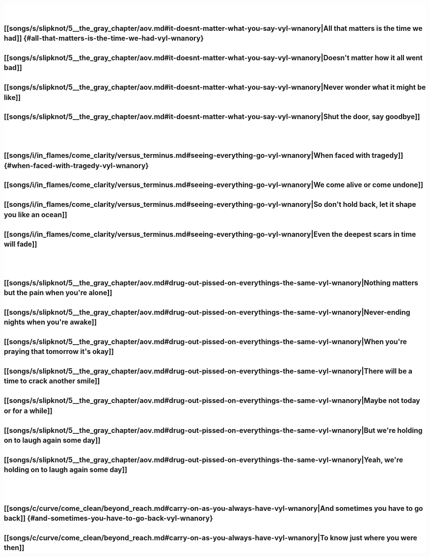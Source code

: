 &nbsp;
#### [[songs/s/slipknot/5__the_gray_chapter/aov.md#it-doesnt-matter-what-you-say-vyl-wnanory|All that matters is the time we had]] {#all-that-matters-is-the-time-we-had-vyl-wnanory}
#### [[songs/s/slipknot/5__the_gray_chapter/aov.md#it-doesnt-matter-what-you-say-vyl-wnanory|Doesn't matter how it all went bad]]
#### [[songs/s/slipknot/5__the_gray_chapter/aov.md#it-doesnt-matter-what-you-say-vyl-wnanory|Never wonder what it might be like]]
#### [[songs/s/slipknot/5__the_gray_chapter/aov.md#it-doesnt-matter-what-you-say-vyl-wnanory|Shut the door, say goodbye]]
&nbsp;
#### [[songs/i/in_flames/come_clarity/versus_terminus.md#seeing-everything-go-vyl-wnanory|When faced with tragedy]] {#when-faced-with-tragedy-vyl-wnanory}
#### [[songs/i/in_flames/come_clarity/versus_terminus.md#seeing-everything-go-vyl-wnanory|We come alive or come undone]]
#### [[songs/i/in_flames/come_clarity/versus_terminus.md#seeing-everything-go-vyl-wnanory|So don't hold back, let it shape you like an ocean]]
#### [[songs/i/in_flames/come_clarity/versus_terminus.md#seeing-everything-go-vyl-wnanory|Even the deepest scars in time will fade]]
&nbsp;
#### [[songs/s/slipknot/5__the_gray_chapter/aov.md#drug-out-pissed-on-everythings-the-same-vyl-wnanory|Nothing matters but the pain when you're alone]]
#### [[songs/s/slipknot/5__the_gray_chapter/aov.md#drug-out-pissed-on-everythings-the-same-vyl-wnanory|Never-ending nights when you're awake]]
#### [[songs/s/slipknot/5__the_gray_chapter/aov.md#drug-out-pissed-on-everythings-the-same-vyl-wnanory|When you're praying that tomorrow it's okay]]
#### [[songs/s/slipknot/5__the_gray_chapter/aov.md#drug-out-pissed-on-everythings-the-same-vyl-wnanory|There will be a time to crack another smile]]
#### [[songs/s/slipknot/5__the_gray_chapter/aov.md#drug-out-pissed-on-everythings-the-same-vyl-wnanory|Maybe not today or for a while]]
#### [[songs/s/slipknot/5__the_gray_chapter/aov.md#drug-out-pissed-on-everythings-the-same-vyl-wnanory|But we're holding on to laugh again some day]]
#### [[songs/s/slipknot/5__the_gray_chapter/aov.md#drug-out-pissed-on-everythings-the-same-vyl-wnanory|Yeah, we're holding on to laugh again some day]]
&nbsp;
#### [[songs/c/curve/come_clean/beyond_reach.md#carry-on-as-you-always-have-vyl-wnanory|And sometimes you have to go back]] {#and-sometimes-you-have-to-go-back-vyl-wnanory}
#### [[songs/c/curve/come_clean/beyond_reach.md#carry-on-as-you-always-have-vyl-wnanory|To know just where you were then]]